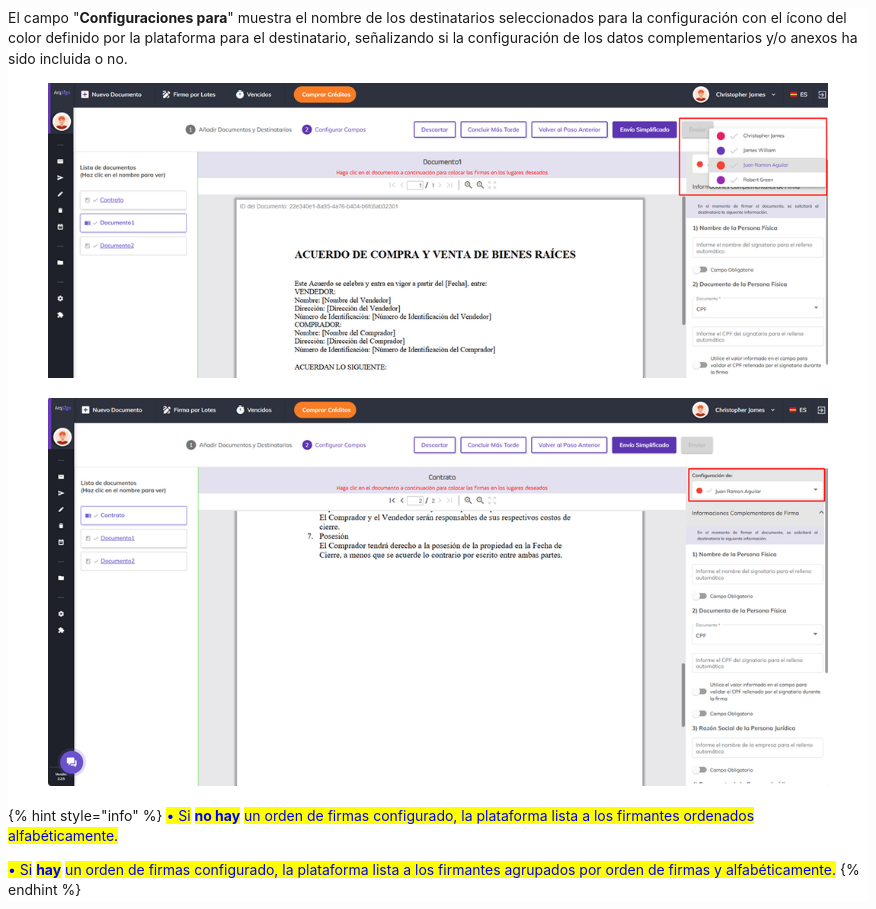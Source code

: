 El campo "**Configuraciones para**" muestra el nombre de los destinatarios seleccionados para la configuración con el ícono del color definido por la plataforma para el destinatario, señalizando si la configuración de los datos complementarios y/o anexos ha sido incluida o no.

<figure><img src="../.gitbook/assets/image (494).png" alt=""><figcaption></figcaption></figure>

<figure><img src="../.gitbook/assets/image (497).png" alt=""><figcaption></figcaption></figure>

{% hint style="info" %}
<mark style="color:blue;">• Si</mark> <mark style="color:blue;"></mark><mark style="color:blue;">**no hay**</mark> <mark style="color:blue;"></mark><mark style="color:blue;">un orden de firmas configurado, la plataforma lista a los firmantes ordenados alfabéticamente.</mark>

<mark style="color:blue;">• Si</mark> <mark style="color:blue;"></mark><mark style="color:blue;">**hay**</mark> <mark style="color:blue;"></mark><mark style="color:blue;">un orden de firmas configurado, la plataforma lista a los firmantes agrupados por orden de firmas y alfabéticamente.</mark>
{% endhint %}
